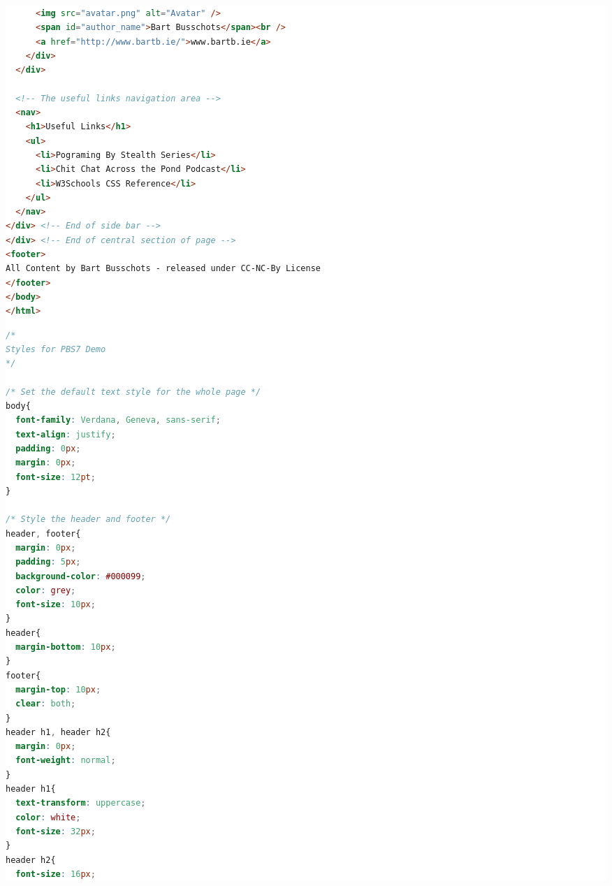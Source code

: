 ```html
      <img src="avatar.png" alt="Avatar" />
      <span id="author_name">Bart Busschots</span><br />
      <a href="http://www.bartb.ie/">www.bartb.ie</a>
    </div>
  </div>

  <!-- The useful links navigation area -->
  <nav>
    <h1>Useful Links</h1>
    <ul>
      <li>Pograming By Stealth Series</li>
      <li>Chit Chat Across the Pond Podcast</li>
      <li>W3Schools CSS Reference</li>
    </ul>
  </nav>
</div> <!-- End of side bar -->
</div> <!-- End of central section of page -->
<footer>
All Content by Bart Busschots - released under CC-NC-By License
</footer>
</body>
</html>
```

```CSS
/*
Styles for PBS7 Demo
*/

/* Set the default text style for the whole page */
body{
  font-family: Verdana, Geneva, sans-serif;
  text-align: justify;
  padding: 0px;
  margin: 0px;
  font-size: 12pt;
}

/* Style the header and footer */
header, footer{
  margin: 0px;
  padding: 5px;
  background-color: #000099;
  color: grey;
  font-size: 10px;
}
header{
  margin-bottom: 10px;
}
footer{
  margin-top: 10px;
  clear: both;
}
header h1, header h2{
  margin: 0px;
  font-weight: normal;
}
header h1{
  text-transform: uppercase;
  color: white;
  font-size: 32px;
}
header h2{
  font-size: 16px;
```